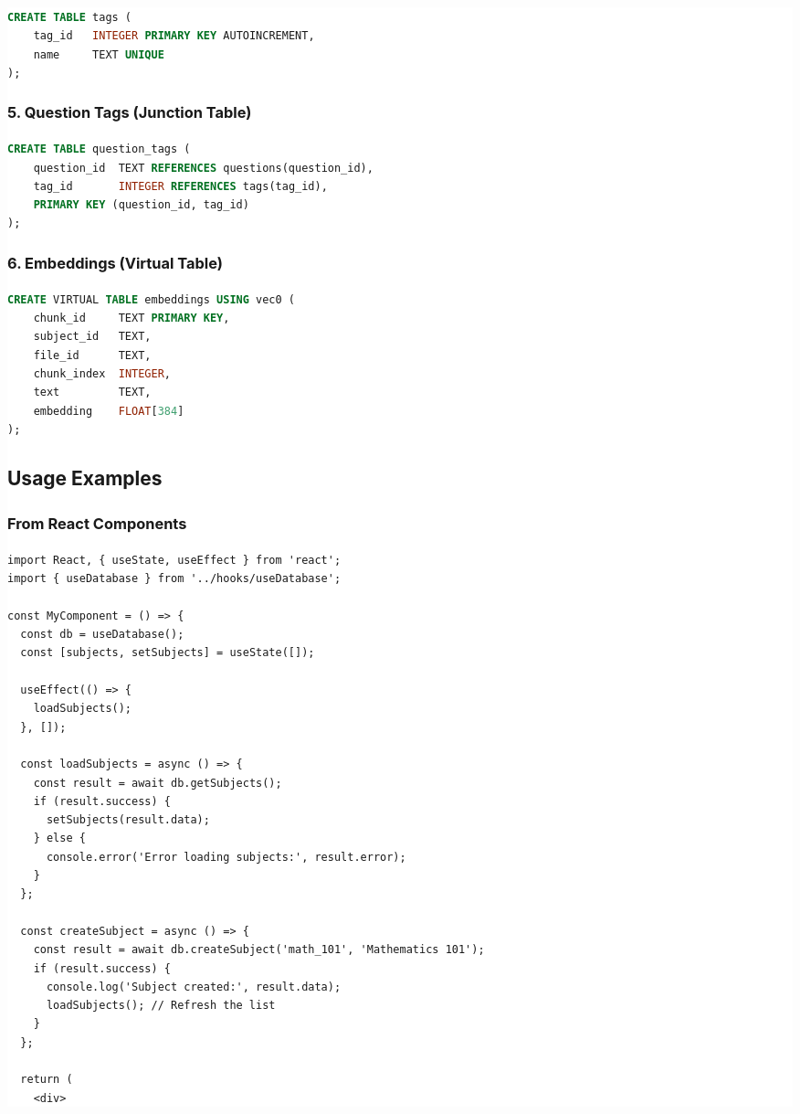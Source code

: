 ```sql
CREATE TABLE tags (
    tag_id   INTEGER PRIMARY KEY AUTOINCREMENT,
    name     TEXT UNIQUE
);
```

### 5. Question Tags (Junction Table)

```sql
CREATE TABLE question_tags (
    question_id  TEXT REFERENCES questions(question_id),
    tag_id       INTEGER REFERENCES tags(tag_id),
    PRIMARY KEY (question_id, tag_id)
);
```

### 6. Embeddings (Virtual Table)

```sql
CREATE VIRTUAL TABLE embeddings USING vec0 (
    chunk_id     TEXT PRIMARY KEY,
    subject_id   TEXT,
    file_id      TEXT,
    chunk_index  INTEGER,
    text         TEXT,
    embedding    FLOAT[384]
);
```

## Usage Examples

### From React Components

```tsx
import React, { useState, useEffect } from 'react';
import { useDatabase } from '../hooks/useDatabase';

const MyComponent = () => {
  const db = useDatabase();
  const [subjects, setSubjects] = useState([]);

  useEffect(() => {
    loadSubjects();
  }, []);

  const loadSubjects = async () => {
    const result = await db.getSubjects();
    if (result.success) {
      setSubjects(result.data);
    } else {
      console.error('Error loading subjects:', result.error);
    }
  };

  const createSubject = async () => {
    const result = await db.createSubject('math_101', 'Mathematics 101');
    if (result.success) {
      console.log('Subject created:', result.data);
      loadSubjects(); // Refresh the list
    }
  };

  return (
    <div>
```